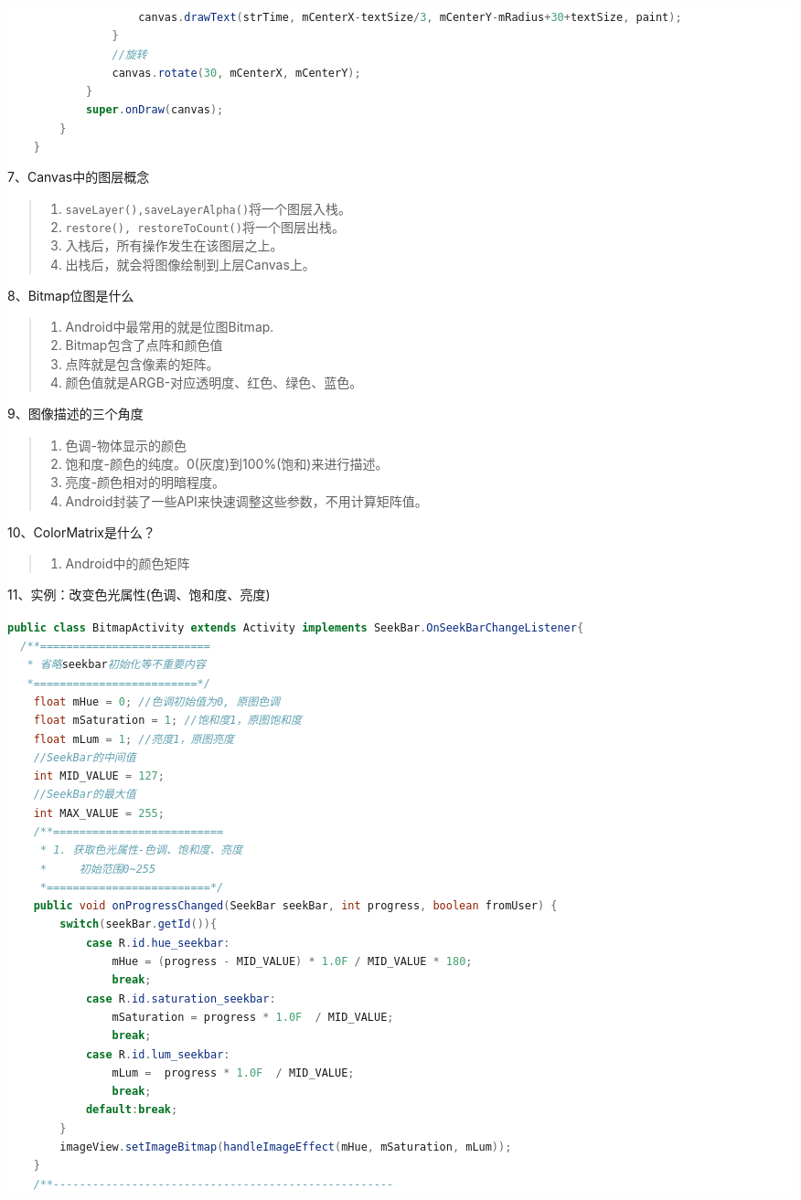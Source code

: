 ```java
                    canvas.drawText(strTime, mCenterX-textSize/3, mCenterY-mRadius+30+textSize, paint);
                }
                //旋转
                canvas.rotate(30, mCenterX, mCenterY);
            }
            super.onDraw(canvas);
        }
    }
```

7、Canvas中的图层概念
>1. `saveLayer(),saveLayerAlpha()`将一个图层入栈。
>2. `restore(), restoreToCount()`将一个图层出栈。
>3. 入栈后，所有操作发生在该图层之上。
>4. 出栈后，就会将图像绘制到上层Canvas上。

8、Bitmap位图是什么
>1. Android中最常用的就是位图Bitmap.
>2. Bitmap包含了点阵和颜色值
>3. 点阵就是包含像素的矩阵。
>4. 颜色值就是ARGB-对应透明度、红色、绿色、蓝色。

9、图像描述的三个角度
>1. 色调-物体显示的颜色
>2. 饱和度-颜色的纯度。0(灰度)到100%(饱和)来进行描述。
>3. 亮度-颜色相对的明暗程度。
>4. Android封装了一些API来快速调整这些参数，不用计算矩阵值。

10、ColorMatrix是什么？
>1. Android中的颜色矩阵

11、实例：改变色光属性(色调、饱和度、亮度)
```java
public class BitmapActivity extends Activity implements SeekBar.OnSeekBarChangeListener{
  /**==========================
   * 省略seekbar初始化等不重要内容
   *=========================*/
    float mHue = 0; //色调初始值为0, 原图色调
    float mSaturation = 1; //饱和度1，原图饱和度
    float mLum = 1; //亮度1，原图亮度
    //SeekBar的中间值
    int MID_VALUE = 127;
    //SeekBar的最大值
    int MAX_VALUE = 255;
    /**==========================
     * 1. 获取色光属性-色调、饱和度、亮度
     *     初始范围0~255
     *=========================*/
    public void onProgressChanged(SeekBar seekBar, int progress, boolean fromUser) {
        switch(seekBar.getId()){
            case R.id.hue_seekbar:
                mHue = (progress - MID_VALUE) * 1.0F / MID_VALUE * 180;
                break;
            case R.id.saturation_seekbar:
                mSaturation = progress * 1.0F  / MID_VALUE;
                break;
            case R.id.lum_seekbar:
                mLum =  progress * 1.0F  / MID_VALUE;
                break;
            default:break;
        }
        imageView.setImageBitmap(handleImageEffect(mHue, mSaturation, mLum));
    }
    /**----------------------------------------------------
```